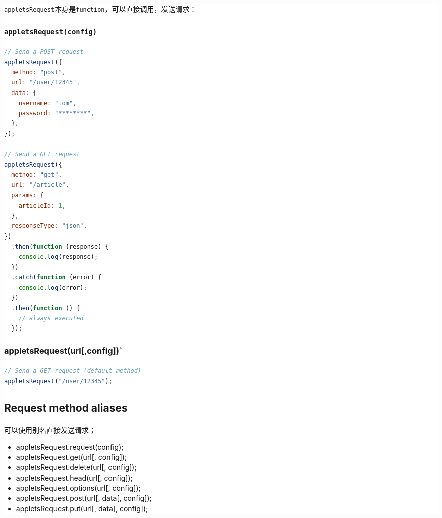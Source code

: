 `appletsRequest`本身是`function`，可以直接调用，发送请求：

### `appletsRequest(config)`

```javascript
// Send a POST request
appletsRequest({
  method: "post",
  url: "/user/12345",
  data: {
    username: "tom",
    password: "********",
  },
});

// Send a GET request
appletsRequest({
  method: "get",
  url: "/article",
  params: {
    articleId: 1,
  },
  responseType: "json",
})
  .then(function (response) {
    console.log(response);
  })
  .catch(function (error) {
    console.log(error);
  })
  .then(function () {
    // always executed
  });
```

### appletsRequest(url[,config])`

```javascript
// Send a GET request (default method)
appletsRequest("/user/12345");
```

## Request method aliases

可以使用别名直接发送请求；

- appletsRequest.request(config);
- appletsRequest.get(url[, config]);
- appletsRequest.delete(url[, config]);
- appletsRequest.head(url[, config]);
- appletsRequest.options(url[, config]);
- appletsRequest.post(url[, data[, config]);
- appletsRequest.put(url[, data[, config]);
